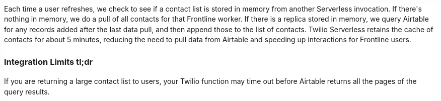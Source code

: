 Each time a user refreshes, we check to see if a contact list is stored in memory from another Serverless invocation. If there's nothing in memory, we do a pull of all contacts for that Frontline worker. If there is a replica stored in memory, we query Airtable for any records added after the last data pull, and then append those to the list of contacts. Twilio Serverless retains the cache of contacts for about 5 minutes, reducing the need to pull data from Airtable and speeding up interactions for Frontline users.

### Integration Limits tl;dr
If you are returning a large contact list to users, your Twilio function may time out before Airtable returns all the pages of the query results.
